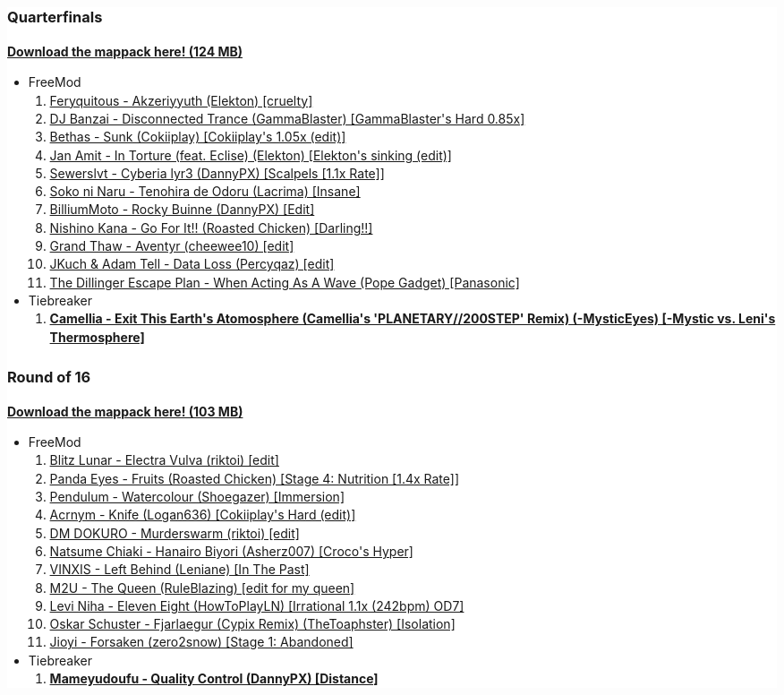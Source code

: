 ### Quarterfinals

**[Download the mappack here! (124 MB)](https://www.dropbox.com/s/21bfkbkpkwunxat/4DM3%20QF%20Map%20Pack.zip?dl=1)**

- FreeMod
  1. [Feryquitous - Akzeriyyuth (Elekton) \[cruelty\]](https://osu.ppy.sh/beatmapsets/670112#mania/1417369)
  2. [DJ Banzai - Disconnected Trance (GammaBlaster) \[GammaBlaster's Hard 0.85x\]](https://osu.ppy.sh/beatmapsets/1368974#mania/2830734)
  3. [Bethas - Sunk (Cokiiplay) \[Cokiiplay's 1.05x (edit)\]](https://osu.ppy.sh/beatmapsets/1369527#mania/2831875)
  4. [Jan Amit - In Torture (feat. Eclise) (Elekton) \[Elekton's sinking (edit)\]](https://osu.ppy.sh/beatmapsets/1368981#mania/2830743)
  5. [Sewerslvt - Cyberia lyr3 (DannyPX) \[Scalpels \[1.1x Rate\]\]](https://osu.ppy.sh/beatmapsets/1225254#mania/2675341)
  6. [Soko ni Naru - Tenohira de Odoru (Lacrima) \[Insane\]](https://osu.ppy.sh/beatmapsets/1015107#mania/2813702)
  7. [BilliumMoto - Rocky Buinne (DannyPX) \[Edit\]](https://osu.ppy.sh/beatmapsets/1216913#mania/2830226)
  8. [Nishino Kana - Go For It!! (Roasted Chicken) \[Darling!!\]](https://osu.ppy.sh/beatmapsets/1306792#mania/2709373)
  9. [Grand Thaw - Aventyr (cheewee10) \[edit\]](https://osu.ppy.sh/beatmapsets/1184590#mania/2830356)
  10. [JKuch & Adam Tell - Data Loss (Percyqaz) \[edit\]](https://osu.ppy.sh/beatmapsets/1088360#mania/2830406)
  11. [The Dillinger Escape Plan - When Acting As A Wave (Pope Gadget) \[Panasonic\]](https://osu.ppy.sh/beatmapsets/984989#mania/2060892)
- Tiebreaker
  1. **[Camellia - Exit This Earth's Atomosphere (Camellia's 'PLANETARY//200STEP' Remix) (-MysticEyes) \[-Mystic vs. Leni's Thermosphere\]](https://osu.ppy.sh/beatmapsets/860846#mania/1801089)**

### Round of 16

**[Download the mappack here! (103 MB)](https://www.dropbox.com/s/ugcyazfd26zh670/4DM3%20RO16%20Map%20Pack.zip?dl=1)**

- FreeMod
  1. [Blitz Lunar - Electra Vulva (riktoi) \[edit\]](https://osu.ppy.sh/beatmapsets/842914#mania/2796156)
  2. [Panda Eyes - Fruits (Roasted Chicken) \[Stage 4: Nutrition \[1.4x Rate\]\]](https://osu.ppy.sh/beatmapsets/1162325#mania/2792652)
  3. [Pendulum - Watercolour (Shoegazer) \[Immersion\]](https://osu.ppy.sh/beatmapsets/1074192#mania/2494688)
  4. [Acrnym - Knife (Logan636) \[Cokiiplay's Hard (edit)\]](https://osu.ppy.sh/beatmapsets/1362824#mania/2819523)
  5. [DM DOKURO - Murderswarm (riktoi) \[edit\]](https://osu.ppy.sh/beatmapsets/1031388#mania/2796159)
  6. [Natsume Chiaki - Hanairo Biyori (Asherz007) \[Croco's Hyper\]](https://osu.ppy.sh/beatmapsets/987173#mania/2065029)
  7. [VINXIS - Left Behind (Leniane) \[In The Past\]](https://osu.ppy.sh/beatmapsets/814020#mania/1707196)
  8. [M2U - The Queen (RuleBlazing) \[edit for my queen\]](https://osu.ppy.sh/beatmapsets/1193918#mania/2818665)
  9. [Levi Niha - Eleven Eight (HowToPlayLN) \[Irrational 1.1x (242bpm) OD7\]](https://osu.ppy.sh/beatmapsets/1039719#mania/2173269)
  10. [Oskar Schuster - Fjarlaegur (Cypix Remix) (TheToaphster) \[Isolation\]](https://osu.ppy.sh/beatmapsets/824249#mania/1727090)
  11. [Jioyi - Forsaken (zero2snow) \[Stage 1: Abandoned\]](https://osu.ppy.sh/beatmapsets/1037446#mania/2168949)
- Tiebreaker
  1. **[Mameyudoufu - Quality Control (DannyPX) \[Distance\]](https://osu.ppy.sh/beatmapsets/1336570#mania/2768929)**
